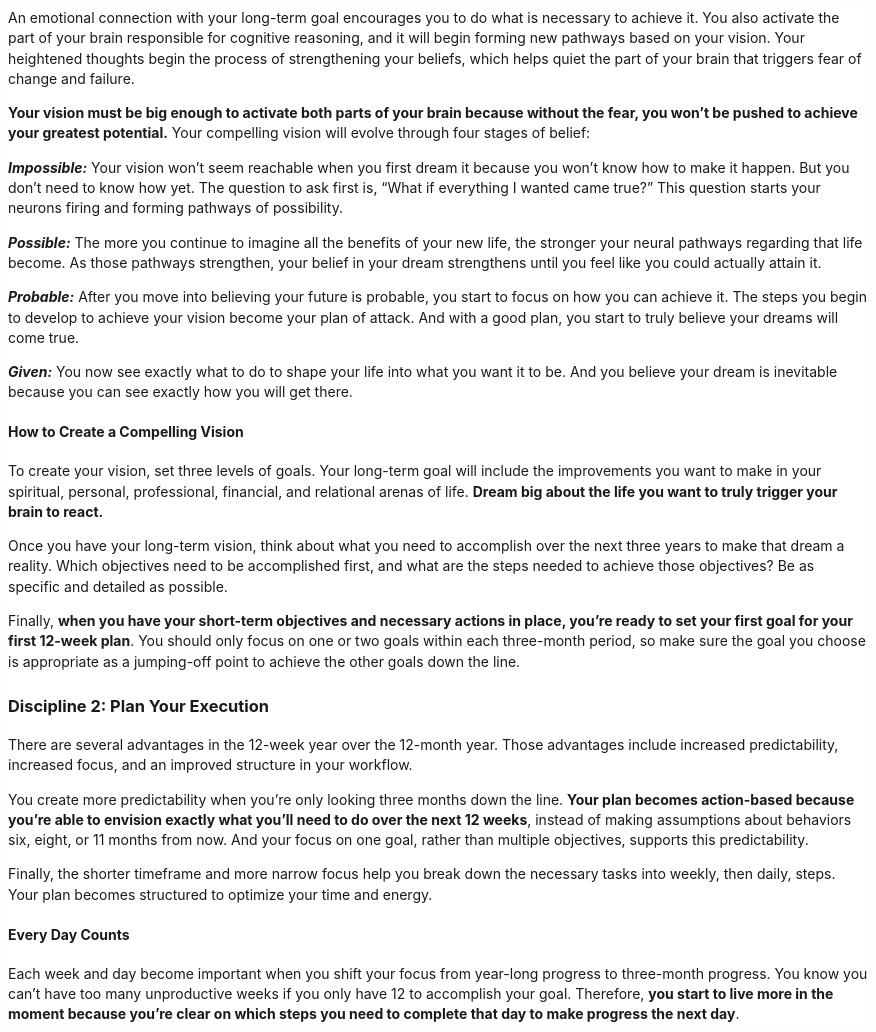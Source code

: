 An emotional connection with your long-term goal encourages you to do what is necessary to achieve it. You also activate the part of your brain responsible for cognitive reasoning, and it will begin forming new pathways based on your vision. Your heightened thoughts begin the process of strengthening your beliefs, which helps quiet the part of your brain that triggers fear of change and failure.

**Your vision must be big enough to activate both parts of your brain because without the fear, you won’t be pushed to achieve your greatest potential.** Your compelling vision will evolve through four stages of belief:

**_Impossible:_** Your vision won’t seem reachable when you first dream it because you won’t know how to make it happen. But you don’t need to know how yet. The question to ask first is, “What if everything I wanted came true?” This question starts your neurons firing and forming pathways of possibility.

**_Possible:_** The more you continue to imagine all the benefits of your new life, the stronger your neural pathways regarding that life become. As those pathways strengthen, your belief in your dream strengthens until you feel like you could actually attain it.

**_Probable:_** After you move into believing your future is probable, you start to focus on how you can achieve it. The steps you begin to develop to achieve your vision become your plan of attack. And with a good plan, you start to truly believe your dreams will come true.

**_Given:_** You now see exactly what to do to shape your life into what you want it to be. And you believe your dream is inevitable because you can see exactly how you will get there.

#### How to Create a Compelling Vision

To create your vision, set three levels of goals. Your long-term goal will include the improvements you want to make in your spiritual, personal, professional, financial, and relational arenas of life. **Dream big about the life you want to truly trigger your brain to react.**

Once you have your long-term vision, think about what you need to accomplish over the next three years to make that dream a reality. Which objectives need to be accomplished first, and what are the steps needed to achieve those objectives? Be as specific and detailed as possible.

Finally, **when you have your short-term objectives and necessary actions in place, you’re ready to set your first goal for your first 12-week plan**. You should only focus on one or two goals within each three-month period, so make sure the goal you choose is appropriate as a jumping-off point to achieve the other goals down the line.

### Discipline 2: Plan Your Execution

There are several advantages in the 12-week year over the 12-month year. Those advantages include increased predictability, increased focus, and an improved structure in your workflow.

You create more predictability when you’re only looking three months down the line. **Your plan becomes action-based because you’re able to envision exactly what you’ll need to do over the next 12 weeks**, instead of making assumptions about behaviors six, eight, or 11 months from now. And your focus on one goal, rather than multiple objectives, supports this predictability.

Finally, the shorter timeframe and more narrow focus help you break down the necessary tasks into weekly, then daily, steps. Your plan becomes structured to optimize your time and energy.

#### Every Day Counts

Each week and day become important when you shift your focus from year-long progress to three-month progress. You know you can’t have too many unproductive weeks if you only have 12 to accomplish your goal. Therefore, **you start to live more in the moment because you’re clear on which steps you need to complete that day to make progress the next day**.

